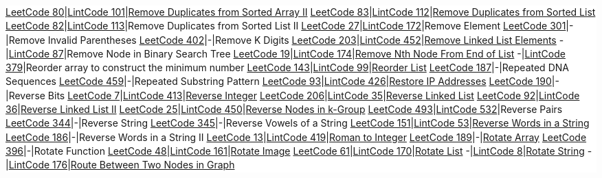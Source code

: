 [LeetCode 80](https://leetcode.com/problems/remove-duplicates-from-sorted-array-ii)|[LintCode 101](http://www.lintcode.com/problem/remove-duplicates-from-sorted-array-ii)|[Remove Duplicates from Sorted Array II](problems/remove-duplicates-from-sorted-array-ii.md)
[LeetCode 83](https://leetcode.com/problems/remove-duplicates-from-sorted-list)|[LintCode 112](http://www.lintcode.com/problem/remove-duplicates-from-sorted-list)|[Remove Duplicates from Sorted List](problems/remove-duplicates-from-sorted-list.md)
[LeetCode 82](https://leetcode.com/problems/remove-duplicates-from-sorted-list-ii)|[LintCode 113](http://www.lintcode.com/problem/remove-duplicates-from-sorted-list-ii)|Remove Duplicates from Sorted List II
[LeetCode 27](https://leetcode.com/problems/remove-element)|[LintCode 172](http://www.lintcode.com/problem/remove-element)|Remove Element
[LeetCode 301](https://leetcode.com/problems/remove-invalid-parentheses)|-|Remove Invalid Parentheses
[LeetCode 402](https://leetcode.com/problems/remove-k-digits)|-|Remove K Digits
[LeetCode 203](https://leetcode.com/problems/remove-linked-list-elements)|[LintCode 452](http://www.lintcode.com/problem/remove-linked-list-elements)|[Remove Linked List Elements](problems/remove-linked-list-elements.md)
-|[LintCode 87](http://www.lintcode.com/problem/remove-node-in-binary-search-tree)|Remove Node in Binary Search Tree
[LeetCode 19](https://leetcode.com/problems/remove-nth-node-from-end-of-list)|[LintCode 174](http://www.lintcode.com/problem/remove-nth-node-from-end-of-list)|[Remove Nth Node From End of List](problems/remove-nth-node-from-end-of-list.md)
-|[LintCode 379](http://www.lintcode.com/problem/reorder-array-to-construct-the-minimum-number)|Reorder array to construct the minimum number
[LeetCode 143](https://leetcode.com/problems/reorder-list)|[LintCode 99](http://www.lintcode.com/problem/reorder-list)|[Reorder List](problems/reorder-list.md)
[LeetCode 187](https://leetcode.com/problems/repeated-dna-sequences)|-|Repeated DNA Sequences
[LeetCode 459](https://leetcode.com/problems/repeated-substring-pattern)|-|Repeated Substring Pattern
[LeetCode 93](https://leetcode.com/problems/restore-ip-addresses)|[LintCode 426](http://www.lintcode.com/problem/restore-ip-addresses)|[Restore IP Addresses](problems/restore-ip-addresses.md)
[LeetCode 190](https://leetcode.com/problems/reverse-bits)|-|Reverse Bits
[LeetCode 7](https://leetcode.com/problems/reverse-integer)|[LintCode 413](http://www.lintcode.com/problem/reverse-integer)|[Reverse Integer](problems/reverse-integer.md)
[LeetCode 206](https://leetcode.com/problems/reverse-linked-list)|[LintCode 35](http://www.lintcode.com/problem/reverse-linked-list)|[Reverse Linked List](problems/reverse-linked-list.md)
[LeetCode 92](https://leetcode.com/problems/reverse-linked-list-ii)|[LintCode 36](http://www.lintcode.com/problem/reverse-linked-list-ii)|[Reverse Linked List II](problems/reverse-linked-list-ii.md)
[LeetCode 25](https://leetcode.com/problems/reverse-nodes-in-k-group)|[LintCode 450](http://www.lintcode.com/problem/reverse-nodes-in-k-group)|[Reverse Nodes in k-Group](problems/reverse-nodes-in-k-group.md)
[LeetCode 493](https://leetcode.com/problems/reverse-pairs)|[LintCode 532](http://www.lintcode.com/problem/reverse-pairs)|Reverse Pairs
[LeetCode 344](https://leetcode.com/problems/reverse-string)|-|Reverse String
[LeetCode 345](https://leetcode.com/problems/reverse-vowels-of-a-string)|-|Reverse Vowels of a String
[LeetCode 151](https://leetcode.com/problems/reverse-words-in-a-string)|[LintCode 53](http://www.lintcode.com/problem/reverse-words-in-a-string)|[Reverse Words in a String](problems/reverse-words-in-a-string.md)
[LeetCode 186](https://leetcode.com/problems/reverse-words-in-a-string-ii)|-|Reverse Words in a String II
[LeetCode 13](https://leetcode.com/problems/roman-to-integer)|[LintCode 419](http://www.lintcode.com/problem/roman-to-integer)|[Roman to Integer](problems/roman-to-integer.md)
[LeetCode 189](https://leetcode.com/problems/rotate-array)|-|[Rotate Array](problems/rotate-array.md)
[LeetCode 396](https://leetcode.com/problems/rotate-function)|-|Rotate Function
[LeetCode 48](https://leetcode.com/problems/rotate-image)|[LintCode 161](http://www.lintcode.com/problem/rotate-image)|[Rotate Image](problems/rotate-image.md)
[LeetCode 61](https://leetcode.com/problems/rotate-list)|[LintCode 170](http://www.lintcode.com/problem/rotate-list)|[Rotate List](problems/rotate-list.md)
-|[LintCode 8](http://www.lintcode.com/problem/rotate-string)|[Rotate String](problems/rotate-string.md)
-|[LintCode 176](http://www.lintcode.com/problem/route-between-two-nodes-in-graph)|[Route Between Two Nodes in Graph](problems/route-between-two-nodes-in-graph.md)